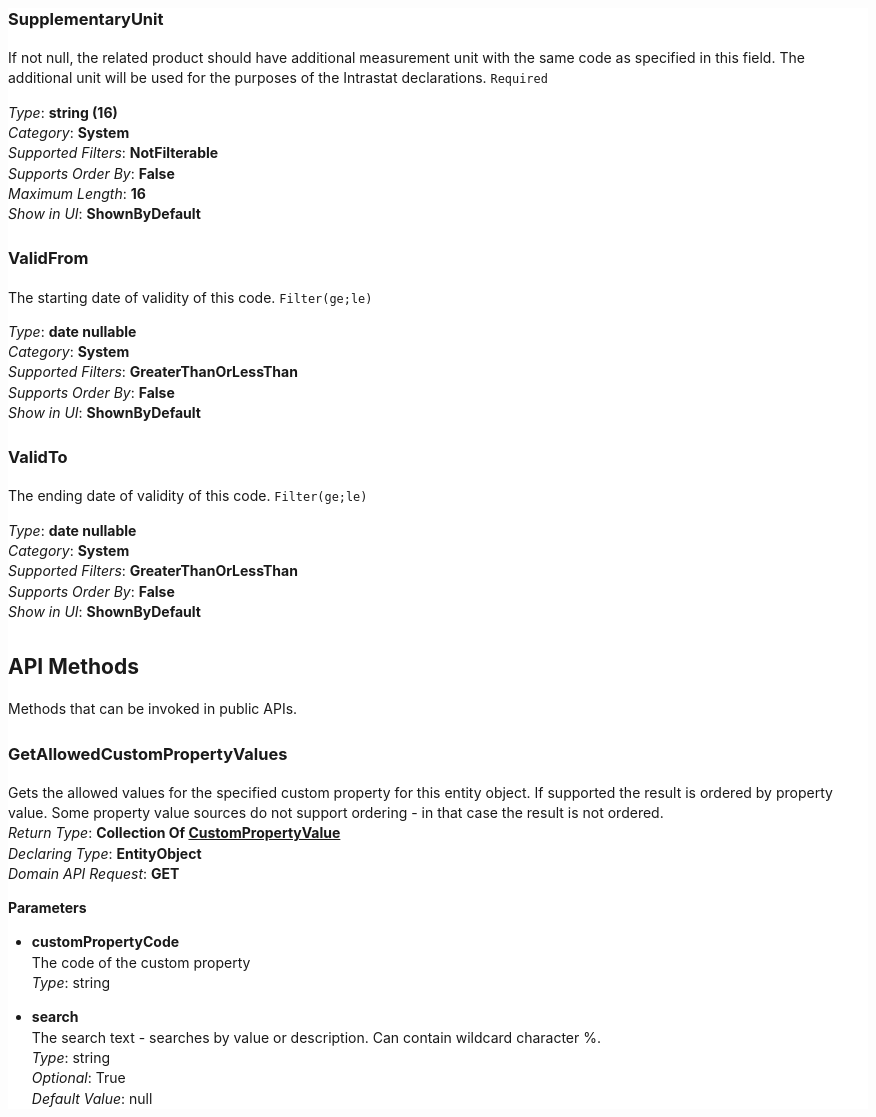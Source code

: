 ### SupplementaryUnit

If not null, the related product should have additional measurement unit with the same code as specified in this field. The additional unit will be used for the purposes of the Intrastat declarations. `Required`

_Type_: **string (16)**  
_Category_: **System**  
_Supported Filters_: **NotFilterable**  
_Supports Order By_: **False**  
_Maximum Length_: **16**  
_Show in UI_: **ShownByDefault**  

### ValidFrom

The starting date of validity of this code. `Filter(ge;le)`

_Type_: **date __nullable__**  
_Category_: **System**  
_Supported Filters_: **GreaterThanOrLessThan**  
_Supports Order By_: **False**  
_Show in UI_: **ShownByDefault**  

### ValidTo

The ending date of validity of this code. `Filter(ge;le)`

_Type_: **date __nullable__**  
_Category_: **System**  
_Supported Filters_: **GreaterThanOrLessThan**  
_Supports Order By_: **False**  
_Show in UI_: **ShownByDefault**  


## API Methods

Methods that can be invoked in public APIs.

### GetAllowedCustomPropertyValues

Gets the allowed values for the specified custom property for this entity object.              If supported the result is ordered by property value. Some property value sources do not support ordering - in that case the result is not ordered.  
_Return Type_: **Collection Of [CustomPropertyValue](../data-types.md#systems.bpm.custompropertyvalue)**  
_Declaring Type_: **EntityObject**  
_Domain API Request_: **GET**  

**Parameters**  
  * **customPropertyCode**  
    The code of the custom property  
    _Type_: string  

  * **search**  
    The search text - searches by value or description. Can contain wildcard character %.  
    _Type_: string  
     _Optional_: True  
    _Default Value_: null  
